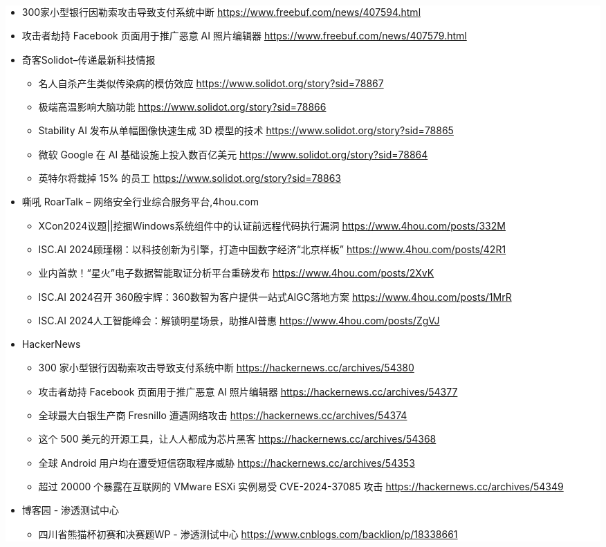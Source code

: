   - 300家小型银行因勒索攻击导致支付系统中断
https://www.freebuf.com/news/407594.html

  - 攻击者劫持 Facebook 页面用于推广恶意 AI 照片编辑器
https://www.freebuf.com/news/407579.html

- 奇客Solidot–传递最新科技情报
  - 名人自杀产生类似传染病的模仿效应
https://www.solidot.org/story?sid=78867

  - 极端高温影响大脑功能
https://www.solidot.org/story?sid=78866

  - Stability AI 发布从单幅图像快速生成 3D 模型的技术
https://www.solidot.org/story?sid=78865

  - 微软 Google 在 AI 基础设施上投入数百亿美元
https://www.solidot.org/story?sid=78864

  - 英特尔将裁掉 15% 的员工
https://www.solidot.org/story?sid=78863

- 嘶吼 RoarTalk – 网络安全行业综合服务平台,4hou.com
  - XCon2024议题||挖掘Windows系统组件中的认证前远程代码执行漏洞
https://www.4hou.com/posts/332M

  - ISC.AI 2024顾瑾栩：以科技创新为引擎，打造中国数字经济“北京样板”
https://www.4hou.com/posts/42R1

  - 业内首款！“星火”电子数据智能取证分析平台重磅发布
https://www.4hou.com/posts/2XvK

  - ISC.AI 2024召开 360殷宇辉：360数智为客户提供一站式AIGC落地方案
https://www.4hou.com/posts/1MrR

  - ISC.AI 2024人工智能峰会：解锁明星场景，助推AI普惠
https://www.4hou.com/posts/ZgVJ

- HackerNews
  - 300 家小型银行因勒索攻击导致支付系统中断
https://hackernews.cc/archives/54380

  - 攻击者劫持 Facebook 页面用于推广恶意 AI 照片编辑器
https://hackernews.cc/archives/54377

  - 全球最大白银生产商 Fresnillo 遭遇网络攻击
https://hackernews.cc/archives/54374

  - 这个 500 美元的开源工具，让人人都成为芯片黑客
https://hackernews.cc/archives/54368

  - 全球 Android 用户均在遭受短信窃取程序威胁
https://hackernews.cc/archives/54353

  - 超过 20000 个暴露在互联网的 VMware ESXi 实例易受 CVE-2024-37085 攻击
https://hackernews.cc/archives/54349

- 博客园 - 渗透测试中心
  - 四川省熊猫杯初赛和决赛题WP - 渗透测试中心
https://www.cnblogs.com/backlion/p/18338661
